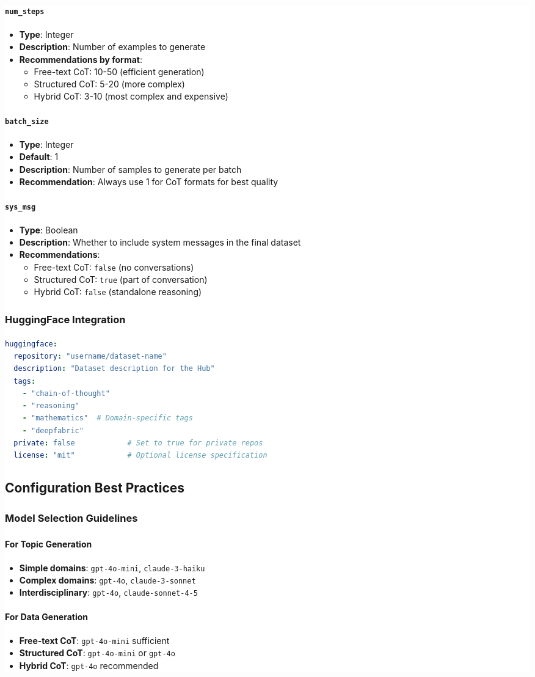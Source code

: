 #### `num_steps`
- **Type**: Integer
- **Description**: Number of examples to generate
- **Recommendations by format**:
  - Free-text CoT: 10-50 (efficient generation)
  - Structured CoT: 5-20 (more complex)
  - Hybrid CoT: 3-10 (most complex and expensive)

#### `batch_size`
- **Type**: Integer
- **Default**: 1
- **Description**: Number of samples to generate per batch
- **Recommendation**: Always use 1 for CoT formats for best quality

#### `sys_msg`
- **Type**: Boolean
- **Description**: Whether to include system messages in the final dataset
- **Recommendations**:
  - Free-text CoT: `false` (no conversations)
  - Structured CoT: `true` (part of conversation)
  - Hybrid CoT: `false` (standalone reasoning)

### HuggingFace Integration

```yaml
huggingface:
  repository: "username/dataset-name"
  description: "Dataset description for the Hub"
  tags:
    - "chain-of-thought"
    - "reasoning"
    - "mathematics"  # Domain-specific tags
    - "deepfabric"
  private: false            # Set to true for private repos
  license: "mit"            # Optional license specification
```

## Configuration Best Practices

### Model Selection Guidelines

#### For Topic Generation
- **Simple domains**: `gpt-4o-mini`, `claude-3-haiku`
- **Complex domains**: `gpt-4o`, `claude-3-sonnet`
- **Interdisciplinary**: `gpt-4o`, `claude-sonnet-4-5`

#### For Data Generation
- **Free-text CoT**: `gpt-4o-mini` sufficient
- **Structured CoT**: `gpt-4o-mini` or `gpt-4o`
- **Hybrid CoT**: `gpt-4o` recommended
